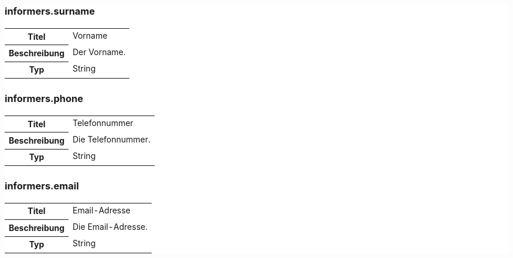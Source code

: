   </tbody>
</table>




### informers.surname


<table class="jssd-property-table">
  <tbody>
    <tr>
      <th>Titel</th>
      <td colspan="2">Vorname</td>
    </tr>
    <tr>
      <th>Beschreibung</th>
      <td colspan="2">Der Vorname.</td>
    </tr>
    <tr><th>Typ</th><td colspan="2">String</td></tr>
    
  </tbody>
</table>




### informers.phone


<table class="jssd-property-table">
  <tbody>
    <tr>
      <th>Titel</th>
      <td colspan="2">Telefonnummer</td>
    </tr>
    <tr>
      <th>Beschreibung</th>
      <td colspan="2">Die Telefonnummer.</td>
    </tr>
    <tr><th>Typ</th><td colspan="2">String</td></tr>
    
  </tbody>
</table>




### informers.email


<table class="jssd-property-table">
  <tbody>
    <tr>
      <th>Titel</th>
      <td colspan="2">Email-Adresse</td>
    </tr>
    <tr>
      <th>Beschreibung</th>
      <td colspan="2">Die Email-Adresse.</td>
    </tr>
    <tr><th>Typ</th><td colspan="2">String</td></tr>
    